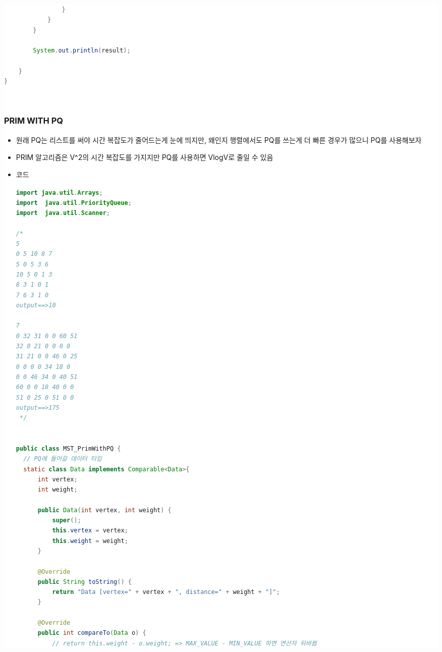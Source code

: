 ```java
				}
			}
		}

		System.out.println(result);

	}
}
```

<br/>

### PRIM WITH PQ

- 원래 PQ는 리스트를 써야 시간 복잡도가 줄어드는게 눈에 띄지만, 왜인지 행렬에서도 PQ를 쓰는게 더 빠른 경우가 많으니 PQ를 사용해보자
- PRIM 알고리즘은 V^2의 시간 복잡도를 가지지만 PQ를 사용하면 VlogV로 줄일 수 있음
- 코드

  ```java
  import java.util.Arrays;
  import  java.util.PriorityQueue;
  import  java.util.Scanner;

  /*
  5
  0 5 10 8 7
  5 0 5 3 6
  10 5 0 1 3
  8 3 1 0 1
  7 6 3 1 0
  output==>10

  7
  0 32 31 0 0 60 51
  32 0 21 0 0 0 0
  31 21 0 0 46 0 25
  0 0 0 0 34 18 0
  0 0 46 34 0 40 51
  60 0 0 18 40 0 0
  51 0 25 0 51 0 0
  output==>175
   */


  public class MST_PrimWithPQ {
  	// PQ에 들어갈 데이터 타입
  	static class Data implements Comparable<Data>{
  		int vertex;
  		int weight;

  		public Data(int vertex, int weight) {
  			super();
  			this.vertex = vertex;
  			this.weight = weight;
  		}

  		@Override
  		public String toString() {
  			return "Data [vertex=" + vertex + ", distance=" + weight + "]";
  		}

  		@Override
  		public int compareTo(Data o) {
  			// return this.weight - o.weight; => MAX_VALUE - MIN_VALUE 하면 연산자 뒤바뀜
  ```